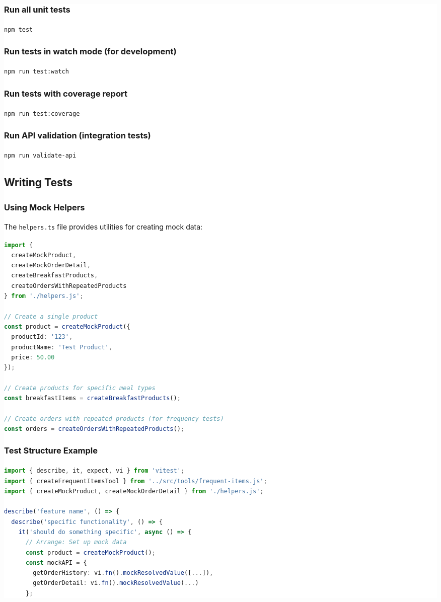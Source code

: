 ### Run all unit tests
```bash
npm test
```

### Run tests in watch mode (for development)
```bash
npm run test:watch
```

### Run tests with coverage report
```bash
npm run test:coverage
```

### Run API validation (integration tests)
```bash
npm run validate-api
```

## Writing Tests

### Using Mock Helpers

The `helpers.ts` file provides utilities for creating mock data:

```typescript
import {
  createMockProduct,
  createMockOrderDetail,
  createBreakfastProducts,
  createOrdersWithRepeatedProducts
} from './helpers.js';

// Create a single product
const product = createMockProduct({
  productId: '123',
  productName: 'Test Product',
  price: 50.00
});

// Create products for specific meal types
const breakfastItems = createBreakfastProducts();

// Create orders with repeated products (for frequency tests)
const orders = createOrdersWithRepeatedProducts();
```

### Test Structure Example

```typescript
import { describe, it, expect, vi } from 'vitest';
import { createFrequentItemsTool } from '../src/tools/frequent-items.js';
import { createMockProduct, createMockOrderDetail } from './helpers.js';

describe('feature name', () => {
  describe('specific functionality', () => {
    it('should do something specific', async () => {
      // Arrange: Set up mock data
      const product = createMockProduct();
      const mockAPI = {
        getOrderHistory: vi.fn().mockResolvedValue([...]),
        getOrderDetail: vi.fn().mockResolvedValue(...)
      };
```